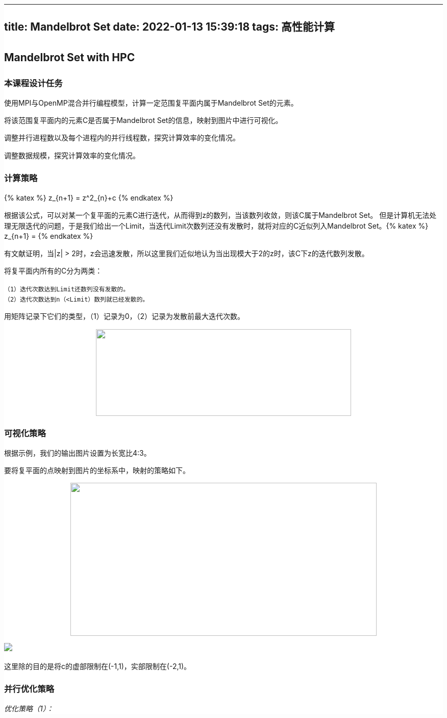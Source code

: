 
---
title: Mandelbrot Set
date: 2022-01-13 15:39:18
tags: 高性能计算
---

## Mandelbrot Set with HPC

### **本课程设计任务**

使用MPI与OpenMP混合并行编程模型，计算一定范围复平面内属于Mandelbrot Set的元素。

将该范围复平面内的元素C是否属于Mandelbrot Set的信息，映射到图片中进行可视化。

调整并行进程数以及每个进程内的并行线程数，探究计算效率的变化情况。

调整数据规模，探究计算效率的变化情况。

### **计算策略**

{% katex %}
z_{n+1} = z^2_{n}+c
{% endkatex %}

根据该公式，可以对某一个复平面的元素C进行迭代，从而得到z的数列，当该数列收敛，则该C属于Mandelbrot Set。
但是计算机无法处理无限迭代的问题，于是我们给出一个Limit，当迭代Limit次数列还没有发散时，就将对应的C近似列入Mandelbrot Set。{% katex %} z_{n+1} = {% endkatex %}

有文献证明，当|z| > 2时，z会迅速发散，所以这里我们近似地认为当出现模大于2的z时，该C下z的迭代数列发散。

将复平面内所有的C分为两类：

    （1）迭代次数达到Limit还数列没有发散的。
    （2）迭代次数达到n（<Limit）数列就已经发散的。

用矩阵记录下它们的类型，（1）记录为0，（2）记录为发散前最大迭代次数。

<center><img src="https://raw.githubusercontent.com/hhy-huang/Image/main/code2.png" width = "500" height = "170" div align=center /></center>

### **可视化策略**

根据示例，我们的输出图片设置为长宽比4:3。

要将复平面的点映射到图片的坐标系中，映射的策略如下。

<center><img src="https://raw.githubusercontent.com/hhy-huang/Image/main/WechatIMG1297.jpeg" width = "600" height = "300" div align=center /></center>

![](https://img-blog.csdnimg.cn/img_convert/2812d4a4f13b074d39f2c64d15395b99.png)

这里除的目的是将c的虚部限制在(-1,1)，实部限制在(-2,1)。

### **并行优化策略**

*优化策略（1）：*
